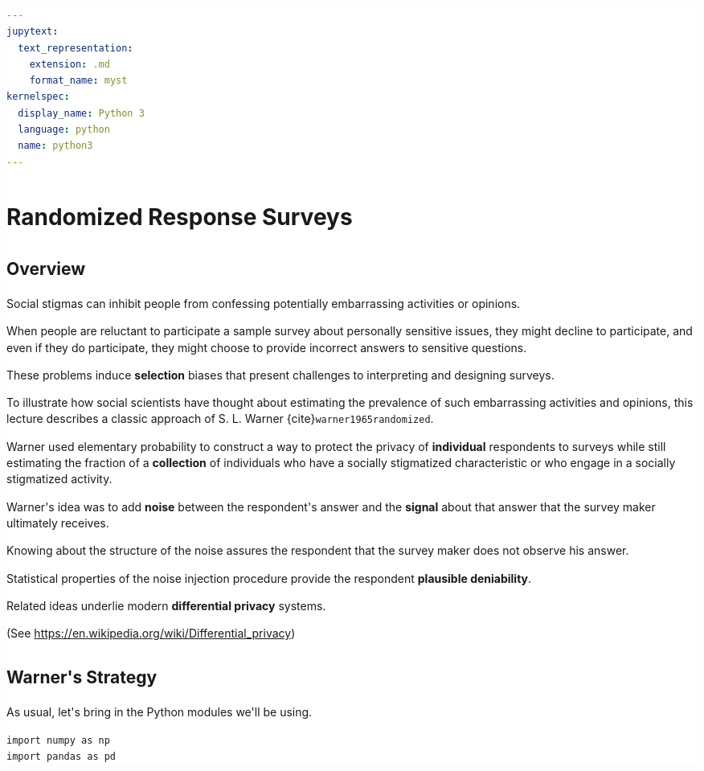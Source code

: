 ```yaml
---
jupytext:
  text_representation:
    extension: .md
    format_name: myst
kernelspec:
  display_name: Python 3
  language: python
  name: python3
---
```


# Randomized Response Surveys


## Overview

Social stigmas can inhibit people from confessing potentially embarrassing activities or opinions. 

When people are reluctant to participate a sample survey about personally  sensitive issues, they  might decline  to participate, and even if they do participate, they might choose to provide incorrect answers to  sensitive questions.

These problems induce  **selection**  biases that present challenges to interpreting and designing surveys.

To illustrate how social scientists have thought about estimating the prevalence of such embarrassing activities and opinions, this lecture describes a classic approach  of S. L. Warner {cite}`warner1965randomized`.

Warner  used elementary  probability to construct a  way to protect the privacy  of **individual** respondents to surveys while still    estimating  the fraction of a **collection** of individuals   who have a socially stigmatized characteristic or who engage in  a socially stigmatized activity.  

Warner's idea was to  add **noise** between the respondent's answer and the **signal** about that answer that the  survey maker ultimately receives. 

Knowing about the structure of the noise assures the respondent that the survey maker does not observe his answer.

Statistical properties of the  noise injection procedure provide the respondent  **plausible deniability**.   

Related ideas underlie  modern **differential privacy** systems.

(See https://en.wikipedia.org/wiki/Differential_privacy)


## Warner's Strategy

As usual, let's bring in the Python modules we'll be using.


```{code-cell} ipython3
import numpy as np
import pandas as pd
```
